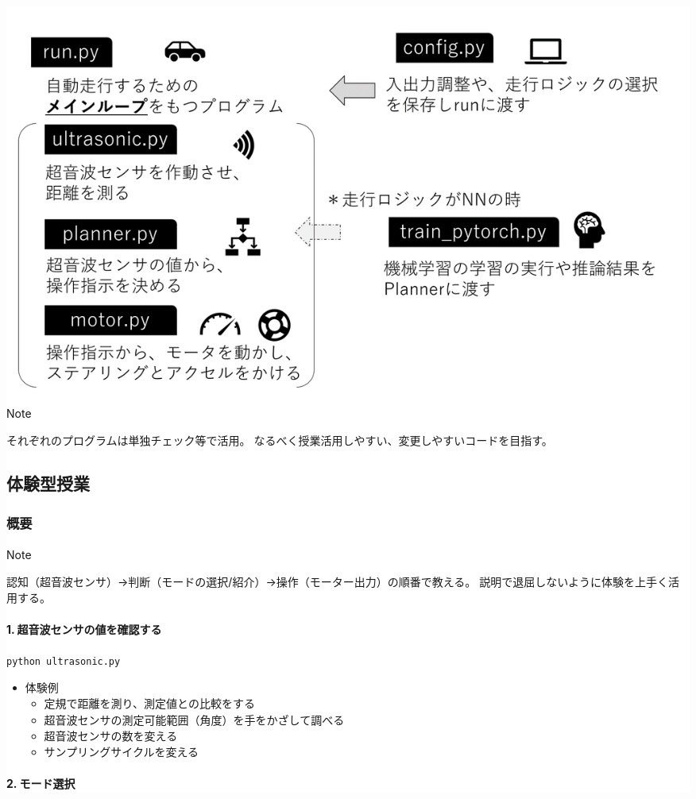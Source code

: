 ![alt text](assets/images/programimage.png)

> [!NOTE]
> それぞれのプログラムは単独チェック等で活用。
> なるべく授業活用しやすい、変更しやすいコードを目指す。

## 体験型授業

### 概要

> [!NOTE]
> 認知（超音波センサ）→判断（モードの選択/紹介）→操作（モーター出力）の順番で教える。
> 説明で退屈しないように体験を上手く活用する。

#### 1. 超音波センサの値を確認する

```bash
python ultrasonic.py
```

- 体験例
  - 定規で距離を測り、測定値との比較をする
  - 超音波センサの測定可能範囲（角度）を手をかざして調べる
  - 超音波センサの数を変える
  - サンプリングサイクルを変える



#### 2. モード選択


[contributors-shield]: https://img.shields.io/github/contributors/nino-kin/racecar.svg?style=for-the-badge
[contributors-url]: https://github.com/nino-kin/racecar/graphs/contributors
[forks-shield]: https://img.shields.io/github/forks/nino-kin/racecar.svg?style=for-the-badge
[forks-url]: https://github.com/nino-kin/racecar/network/members
[stars-shield]: https://img.shields.io/github/stars/nino-kin/racecar.svg?style=for-the-badge
[stars-url]: https://github.com/nino-kin/racecar/stargazers
[issues-shield]: https://img.shields.io/github/issues/nino-kin/racecar.svg?style=for-the-badge
[issues-url]: https://github.com/nino-kin/racecar/issues
[watchers-shield]: https://img.shields.io/github/watchers/nino-kin/racecar.svg?style=for-the-badge
[watchers-url]: https://github.com/nino-kin/racecar/watchers
[license-shield]: https://img.shields.io/github/license/nino-kin/racecar.svg?style=for-the-badge
[license-url]: https://github.com/nino-kin/racecar/blob/main/LICENSE